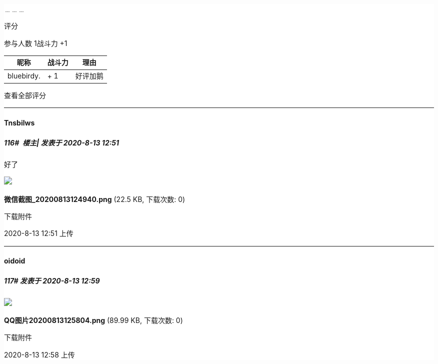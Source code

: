 ﹍﹍﹍

评分





 参与人数 1战斗力 +1

|昵称|战斗力|理由|
|----|---|---|
| bluebirdy.| + 1|好评加鹅|



查看全部评分






-----

####  Tnsbilws  
##### 116#         楼主| 发表于 2020-8-13 12:51




好了


<img src="https://img.saraba1st.com/forum/202008/13/125105yh4eihswwww0hgih.png" referrerpolicy="no-referrer">


<strong>微信截图_20200813124940.png</strong> (22.5 KB, 下载次数: 0)

下载附件

2020-8-13 12:51 上传











-----

####  oidoid  
##### 117#       发表于 2020-8-13 12:59




<img src="https://img.saraba1st.com/forum/202008/13/125833my6hyqqh5q0mvyr8.png" referrerpolicy="no-referrer">


<strong>QQ图片20200813125804.png</strong> (89.99 KB, 下载次数: 0)

下载附件

2020-8-13 12:58 上传
